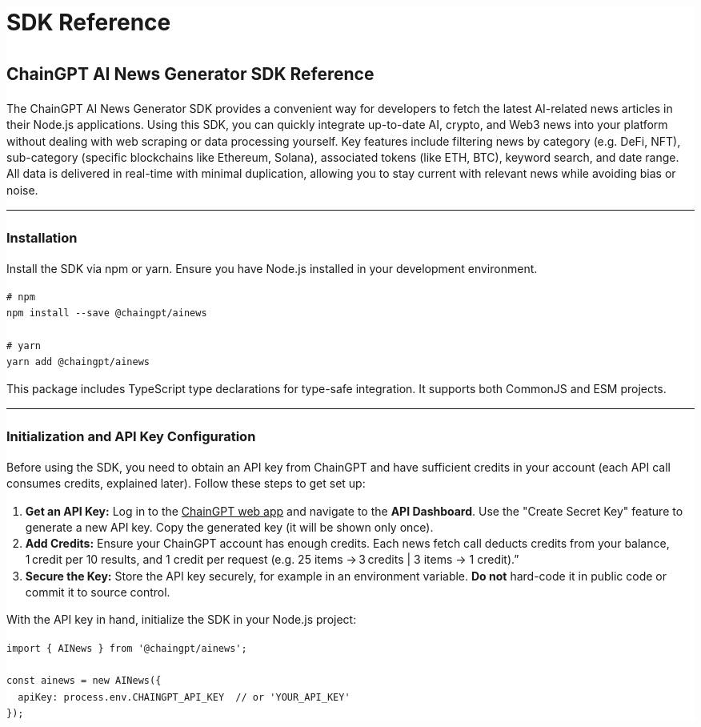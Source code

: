 # SDK Reference

## ChainGPT AI News Generator SDK Reference

The ChainGPT AI News Generator SDK provides a convenient way for developers to fetch the latest AI-related news articles in their Node.js applications. Using this SDK, you can quickly integrate up-to-date AI, crypto, and Web3 news into your platform without dealing with web scraping or data processing yourself. Key features include filtering news by category (e.g. DeFi, NFT), sub-category (specific blockchains like Ethereum, Solana), associated tokens (like ETH, BTC), keyword search, and date range. All data is delivered in real-time with minimal duplication, allowing you to stay current with relevant news while avoiding bias or noise.

***

### Installation

Install the SDK via npm or yarn. Ensure you have Node.js installed in your development environment.

```
# npm
npm install --save @chaingpt/ainews

# yarn
yarn add @chaingpt/ainews
```

This package includes TypeScript type declarations for type-safe integration. It supports both CommonJS and ESM projects.

***

### Initialization and API Key Configuration

Before using the SDK, you need to obtain an API key from ChainGPT and have sufficient credits in your account (each API call consumes credits, explained later). Follow these steps to get set up:

1. **Get an API Key:** Log in to the [ChainGPT web app](https://app.chaingpt.org/) and navigate to the **API Dashboard**. Use the "Create Secret Key" feature to generate a new API key. Copy the generated key (it will be shown only once).
2. **Add Credits:** Ensure your ChainGPT account has enough credits. Each news fetch call deducts credits from your balance, 1 credit per 10 results, and 1 credit per request (e.g. 25 items → 3 credits | 3 items -> 1 credit).”
3. **Secure the Key:** Store the API key securely, for example in an environment variable. **Do not** hard-code it in public code or commit it to source control.

With the API key in hand, initialize the SDK in your Node.js project:

```
import { AINews } from '@chaingpt/ainews';

const ainews = new AINews({
  apiKey: process.env.CHAINGPT_API_KEY  // or 'YOUR_API_KEY'
});
```
